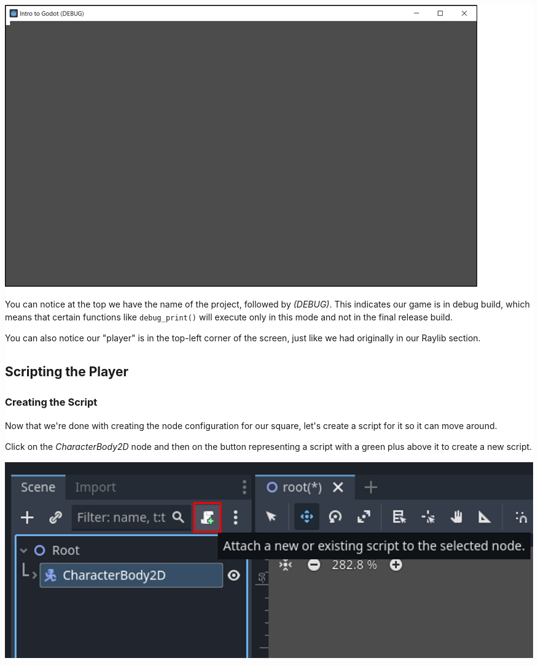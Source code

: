 ![](../images/2025-02-05-18-13-39-image.png)

You can notice at the top we have the name of the project, followed by *(DEBUG)*. This indicates our game is in debug build, which means that certain functions like `debug_print()` will execute only in this mode and not in the final release build.

You can also notice our "player" is in the top-left corner of the screen, just like we had originally in our Raylib section.

## Scripting the Player

### Creating the Script

Now that we're done with creating the node configuration for our square, let's create a script for it so it can move around.

Click on the *CharacterBody2D* node and then on the button representing a script with a green plus above it to create a new script.

![](../images/2025-02-05-18-15-10-Picture9.png)
